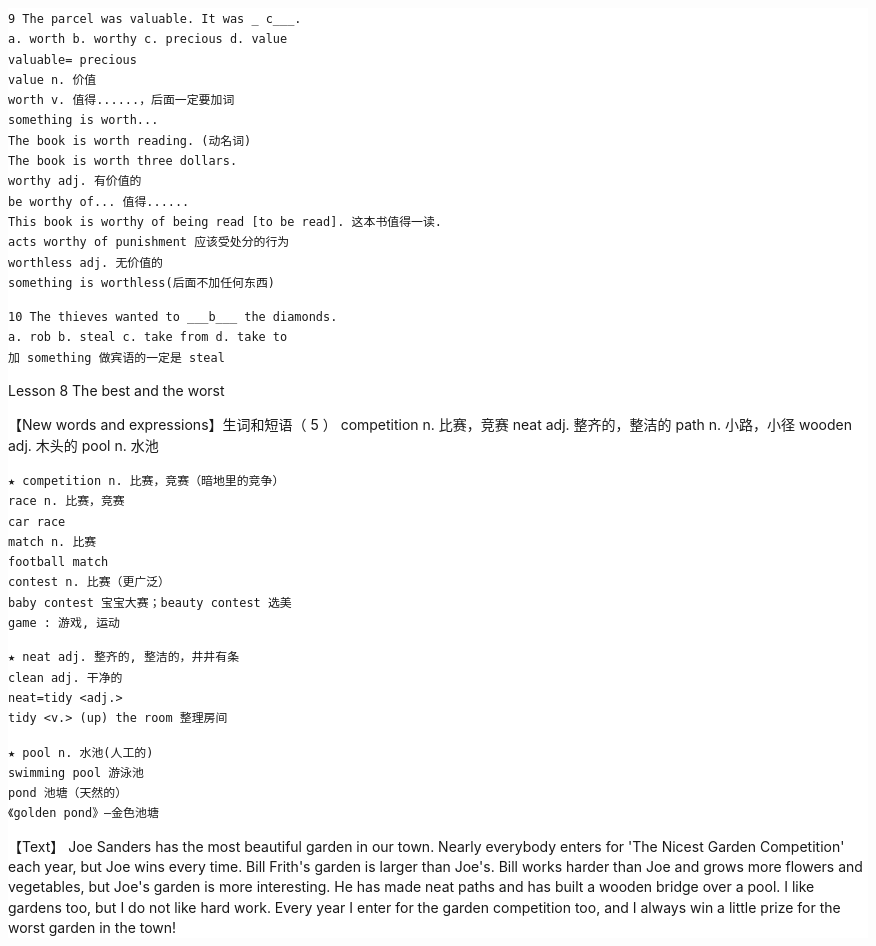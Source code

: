 ```
9 The parcel was valuable. It was _ c___.
a. worth b. worthy c. precious d. value
valuable= precious
value n. 价值
worth v. 值得......，后面一定要加词
something is worth...
The book is worth reading. (动名词)
The book is worth three dollars.
worthy adj. 有价值的
be worthy of... 值得......
This book is worthy of being read [to be read]. 这本书值得一读.
acts worthy of punishment 应该受处分的行为
worthless adj. 无价值的
something is worthless(后面不加任何东西)
```
```
10 The thieves wanted to ___b___ the diamonds.
a. rob b. steal c. take from d. take to
加 something 做宾语的一定是 steal
```

Lesson 8 The best and the worst

【New words and expressions】生词和短语（ 5 ）
competition n. 比赛，竞赛
neat adj. 整齐的，整洁的
path n. 小路，小径
wooden adj. 木头的
pool n. 水池

```
★ competition n. 比赛，竞赛（暗地里的竞争）
race n. 比赛，竞赛
car race
match n. 比赛
football match
contest n. 比赛（更广泛）
baby contest 宝宝大赛；beauty contest 选美
game : 游戏, 运动
```
```
★ neat adj. 整齐的, 整洁的，井井有条
clean adj. 干净的
neat=tidy <adj.>
tidy <v.> (up) the room 整理房间
```
```
★ pool n. 水池(人工的)
swimming pool 游泳池
pond 池塘（天然的）
《golden pond》—金色池塘
```
【Text】
Joe Sanders has the most beautiful garden in our town. Nearly everybody enters for 'The Nicest Garden
Competition' each year, but Joe wins every time. Bill Frith's garden is larger than Joe's. Bill works harder than Joe
and grows more flowers and vegetables, but Joe's garden is more interesting. He has made neat paths and has built
a wooden bridge over a pool. I like gardens too, but I do not like hard work. Every year I enter for the garden
competition too, and I always win a little prize for the worst garden in the town!
